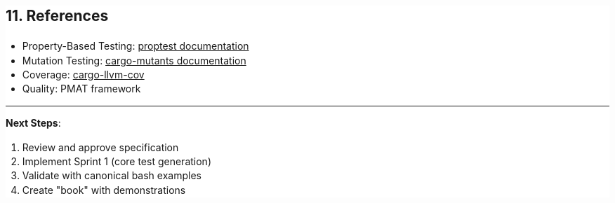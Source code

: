 ```rust
```

## 11. References

- Property-Based Testing: [proptest documentation](https://docs.rs/proptest/)
- Mutation Testing: [cargo-mutants documentation](https://github.com/sourcefrog/cargo-mutants)
- Coverage: [cargo-llvm-cov](https://github.com/taiki-e/cargo-llvm-cov)
- Quality: PMAT framework

---

**Next Steps**:
1. Review and approve specification
2. Implement Sprint 1 (core test generation)
3. Validate with canonical bash examples
4. Create "book" with demonstrations
